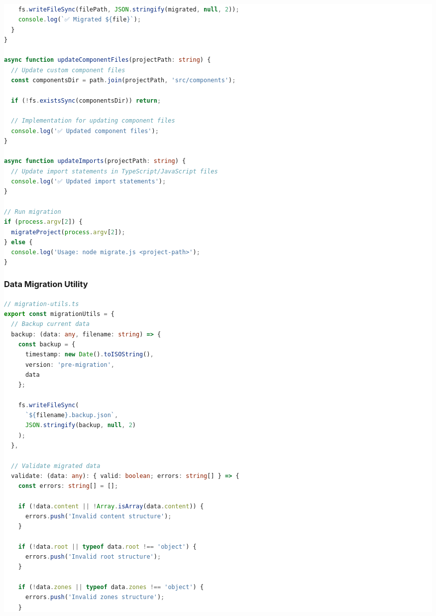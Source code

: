 ```typescript
    fs.writeFileSync(filePath, JSON.stringify(migrated, null, 2));
    console.log(`✅ Migrated ${file}`);
  }
}

async function updateComponentFiles(projectPath: string) {
  // Update custom component files
  const componentsDir = path.join(projectPath, 'src/components');
  
  if (!fs.existsSync(componentsDir)) return;

  // Implementation for updating component files
  console.log('✅ Updated component files');
}

async function updateImports(projectPath: string) {
  // Update import statements in TypeScript/JavaScript files
  console.log('✅ Updated import statements');
}

// Run migration
if (process.argv[2]) {
  migrateProject(process.argv[2]);
} else {
  console.log('Usage: node migrate.js <project-path>');
}
```

### Data Migration Utility

```typescript
// migration-utils.ts
export const migrationUtils = {
  // Backup current data
  backup: (data: any, filename: string) => {
    const backup = {
      timestamp: new Date().toISOString(),
      version: 'pre-migration',
      data
    };
    
    fs.writeFileSync(
      `${filename}.backup.json`, 
      JSON.stringify(backup, null, 2)
    );
  },

  // Validate migrated data
  validate: (data: any): { valid: boolean; errors: string[] } => {
    const errors: string[] = [];

    if (!data.content || !Array.isArray(data.content)) {
      errors.push('Invalid content structure');
    }

    if (!data.root || typeof data.root !== 'object') {
      errors.push('Invalid root structure');
    }

    if (!data.zones || typeof data.zones !== 'object') {
      errors.push('Invalid zones structure');
    }

```